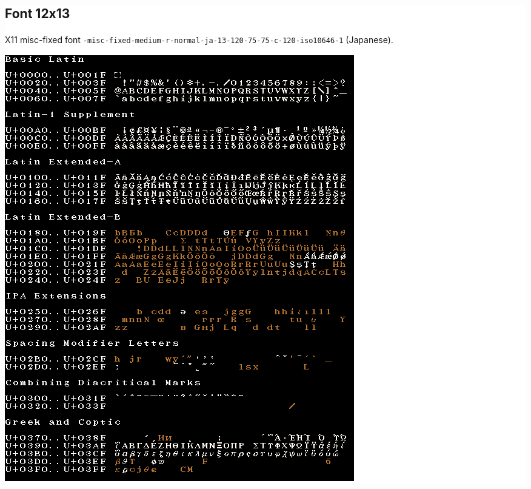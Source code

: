 ## Font 12x13

X11 misc-fixed font `-misc-fixed-medium-r-normal-ja-13-120-75-75-c-120-iso10646-1` (Japanese).

![Font 12x13 coverage](coverage-12x13-0.png)